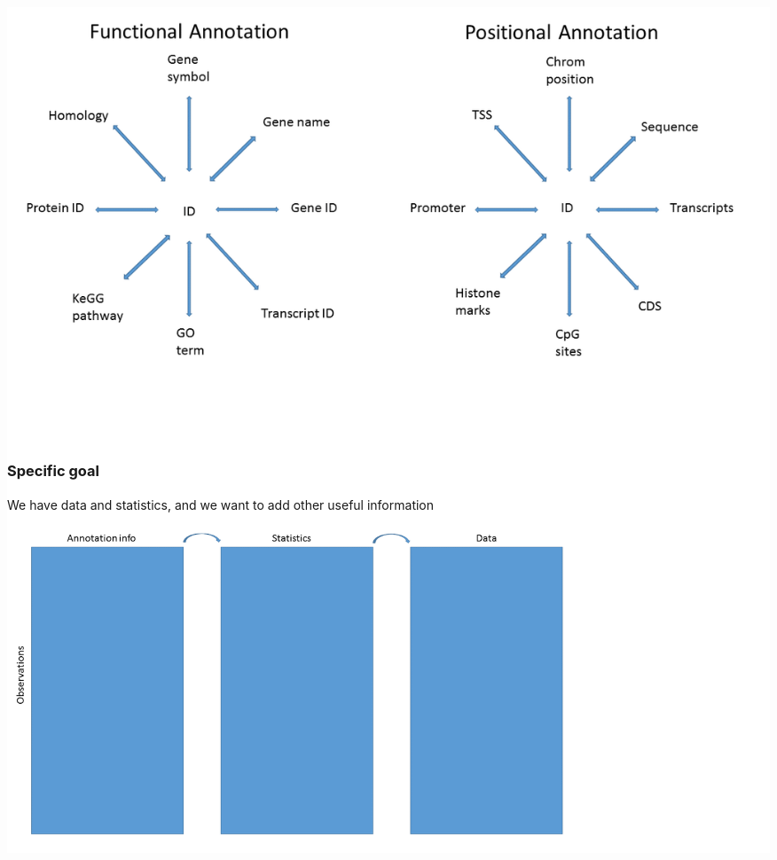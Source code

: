 <img src="./MacDonald_Annotation/mapping.png" width="1280" />


### Specific goal

We have data and statistics, and we want to add other useful
information

<img src="./MacDonald_Annotation/boxes.png" width="75%" />

